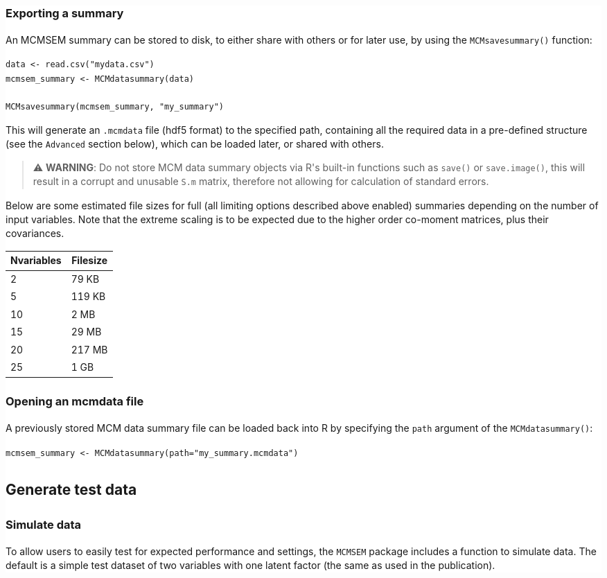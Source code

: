 ### Exporting a summary

An MCMSEM summary can be stored to disk, to either share with others or for later use, by using the `MCMsavesummary()` function:
``` 
data <- read.csv("mydata.csv")
mcmsem_summary <- MCMdatasummary(data)

MCMsavesummary(mcmsem_summary, "my_summary")
```

This will generate an `.mcmdata` file (hdf5 format) to the specified path, containing all the required data in a pre-defined structure (see the `Advanced` section below), which can be loaded later, or shared with others.

> :warning: __WARNING__: Do not store MCM data summary objects via R's built-in functions such as  `save()` or `save.image()`, this will result in a corrupt and unusable `S.m` matrix, therefore not allowing for calculation of standard errors.

Below are some estimated file sizes for full (all limiting options described above enabled) summaries depending on the number of input variables. Note that the extreme scaling is to be expected due to the higher order co-moment matrices, plus their covariances.

| Nvariables | Filesize |
|------------|----------|
| 2          | 79 KB    |
| 5          | 119 KB   |
| 10         | 2 MB     |
| 15         | 29 MB    |
| 20         | 217 MB   |
| 25         | 1 GB     |

### Opening an mcmdata file

A previously stored MCM data summary file can be loaded back into R by specifying the `path` argument of the `MCMdatasummary()`:

``` 
mcmsem_summary <- MCMdatasummary(path="my_summary.mcmdata")
```

## Generate test data

### Simulate data

To allow users to easily test for expected performance and settings, the `MCMSEM` package includes a function to simulate data.
The default is a simple test dataset of two variables with one latent factor (the same as used in the publication).
